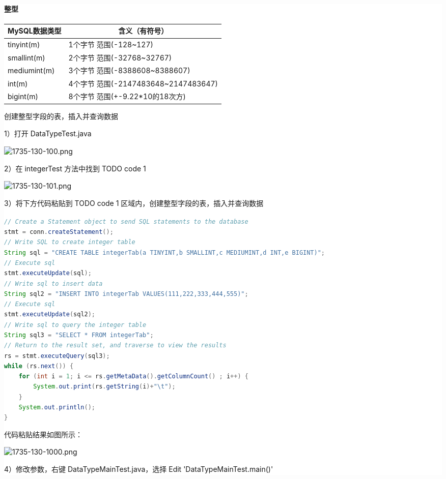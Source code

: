 #### 整型

| MySQL数据类型 | 含义（有符号）                        |
| ------------- | ------------------------------------- |
| tinyint(m)    | 1个字节  范围(-128~127)               |
| smallint(m)   | 2个字节  范围(-32768~32767)           |
| mediumint(m)  | 3个字节  范围(-8388608~8388607)       |
| int(m)        | 4个字节  范围(-2147483648~2147483647) |
| bigint(m)     | 8个字节  范围(+-9.22*10的18次方)      |

创建整型字段的表，插入并查询数据

1）打开 DataTypeTest.java

![1735-130-100.png](https://doc.shiyanlou.com/courses/1735/1207281/12a2b9b2f4e616c3346b4f750c8b9992-0)

2）在 integerTest 方法中找到 TODO code 1

![1735-130-101.png](https://doc.shiyanlou.com/courses/1735/1207281/112d6b87de5565eaa1f1399a4c6f2d1f-0)

3）将下方代码粘贴到 TODO code 1 区域内，创建整型字段的表，插入并查询数据

```java
// Create a Statement object to send SQL statements to the database
stmt = conn.createStatement();
// Write SQL to create integer table
String sql = "CREATE TABLE integerTab(a TINYINT,b SMALLINT,c MEDIUMINT,d INT,e BIGINT)";
// Execute sql
stmt.executeUpdate(sql);
// Write sql to insert data
String sql2 = "INSERT INTO integerTab VALUES(111,222,333,444,555)";
// Execute sql
stmt.executeUpdate(sql2);
// Write sql to query the integer table
String sql3 = "SELECT * FROM integerTab";
// Return to the result set, and traverse to view the results
rs = stmt.executeQuery(sql3);
while (rs.next()) {
    for (int i = 1; i <= rs.getMetaData().getColumnCount() ; i++) {
        System.out.print(rs.getString(i)+"\t");
    }
    System.out.println();
}
```

代码粘贴结果如图所示：

![1735-130-1000.png](https://doc.shiyanlou.com/courses/1735/1207281/40a853622d9be4d745fc4dd4660f70fa-0)

4）修改参数，右键 DataTypeMainTest.java，选择 Edit 'DataTypeMainTest.main()'
